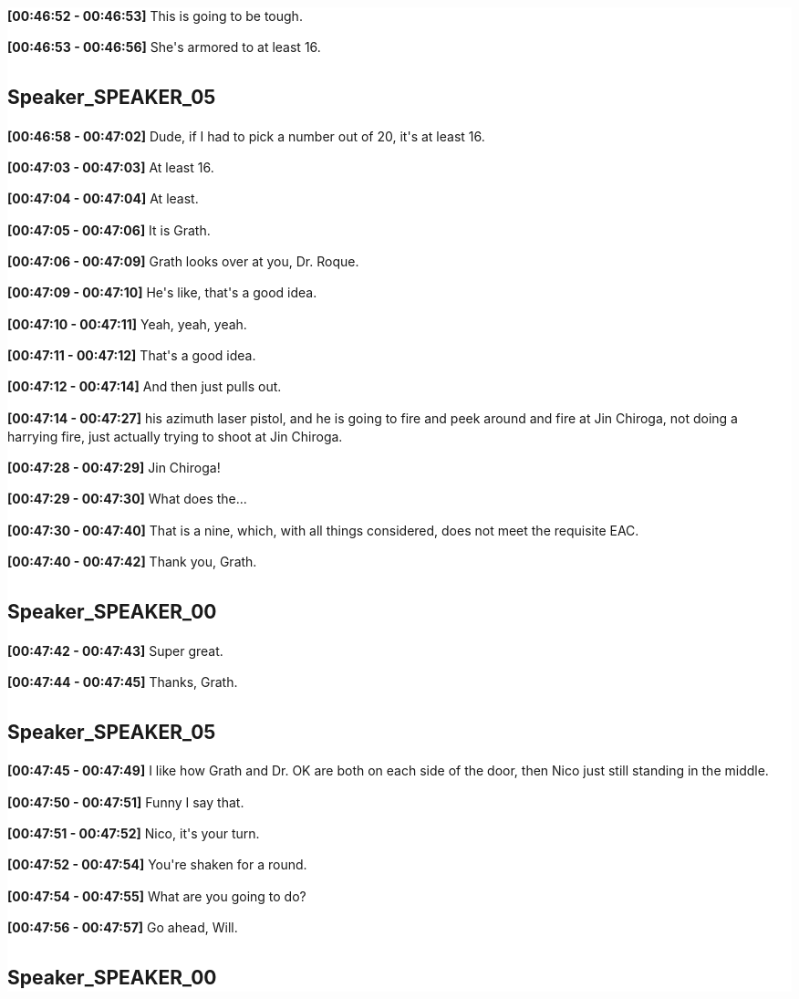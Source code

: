 **[00:46:52 - 00:46:53]** This is going to be tough.

**[00:46:53 - 00:46:56]** She's armored to at least 16.


## Speaker_SPEAKER_05

**[00:46:58 - 00:47:02]** Dude, if I had to pick a number out of 20, it's at least 16.

**[00:47:03 - 00:47:03]** At least 16.

**[00:47:04 - 00:47:04]** At least.

**[00:47:05 - 00:47:06]** It is Grath.

**[00:47:06 - 00:47:09]** Grath looks over at you, Dr. Roque.

**[00:47:09 - 00:47:10]** He's like, that's a good idea.

**[00:47:10 - 00:47:11]** Yeah, yeah, yeah.

**[00:47:11 - 00:47:12]** That's a good idea.

**[00:47:12 - 00:47:14]** And then just pulls out.

**[00:47:14 - 00:47:27]** his azimuth laser pistol, and he is going to fire and peek around and fire at Jin Chiroga, not doing a harrying fire, just actually trying to shoot at Jin Chiroga.

**[00:47:28 - 00:47:29]** Jin Chiroga!

**[00:47:29 - 00:47:30]** What does the...

**[00:47:30 - 00:47:40]** That is a nine, which, with all things considered, does not meet the requisite EAC.

**[00:47:40 - 00:47:42]** Thank you, Grath.


## Speaker_SPEAKER_00

**[00:47:42 - 00:47:43]** Super great.

**[00:47:44 - 00:47:45]** Thanks, Grath.


## Speaker_SPEAKER_05

**[00:47:45 - 00:47:49]** I like how Grath and Dr. OK are both on each side of the door, then Nico just still standing in the middle.

**[00:47:50 - 00:47:51]** Funny I say that.

**[00:47:51 - 00:47:52]** Nico, it's your turn.

**[00:47:52 - 00:47:54]** You're shaken for a round.

**[00:47:54 - 00:47:55]** What are you going to do?

**[00:47:56 - 00:47:57]** Go ahead, Will.


## Speaker_SPEAKER_00
